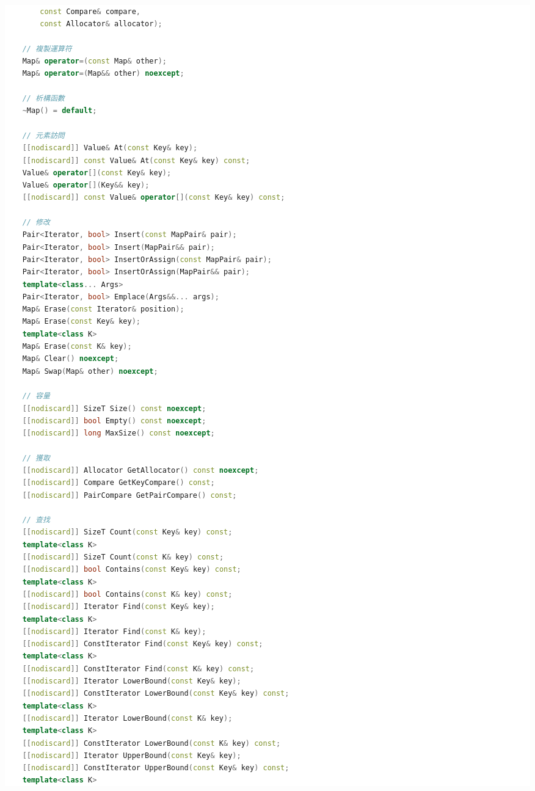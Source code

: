 ```c++
        const Compare& compare,
        const Allocator& allocator);

    // 複製運算符
    Map& operator=(const Map& other);
    Map& operator=(Map&& other) noexcept;

    // 析構函數
    ~Map() = default;

    // 元素訪問
    [[nodiscard]] Value& At(const Key& key);
    [[nodiscard]] const Value& At(const Key& key) const;
    Value& operator[](const Key& key);
    Value& operator[](Key&& key);
    [[nodiscard]] const Value& operator[](const Key& key) const;

    // 修改
    Pair<Iterator, bool> Insert(const MapPair& pair);
    Pair<Iterator, bool> Insert(MapPair&& pair);
    Pair<Iterator, bool> InsertOrAssign(const MapPair& pair);
    Pair<Iterator, bool> InsertOrAssign(MapPair&& pair);
    template<class... Args>
    Pair<Iterator, bool> Emplace(Args&&... args);
    Map& Erase(const Iterator& position);
    Map& Erase(const Key& key);
    template<class K>
    Map& Erase(const K& key);
    Map& Clear() noexcept;
    Map& Swap(Map& other) noexcept;

    // 容量
    [[nodiscard]] SizeT Size() const noexcept;
    [[nodiscard]] bool Empty() const noexcept;
    [[nodiscard]] long MaxSize() const noexcept;

    // 獲取
    [[nodiscard]] Allocator GetAllocator() const noexcept;
    [[nodiscard]] Compare GetKeyCompare() const;
    [[nodiscard]] PairCompare GetPairCompare() const;

    // 查找
    [[nodiscard]] SizeT Count(const Key& key) const;
    template<class K>
    [[nodiscard]] SizeT Count(const K& key) const;
    [[nodiscard]] bool Contains(const Key& key) const;
    template<class K>
    [[nodiscard]] bool Contains(const K& key) const;
    [[nodiscard]] Iterator Find(const Key& key);
    template<class K>
    [[nodiscard]] Iterator Find(const K& key);
    [[nodiscard]] ConstIterator Find(const Key& key) const;
    template<class K>
    [[nodiscard]] ConstIterator Find(const K& key) const;
    [[nodiscard]] Iterator LowerBound(const Key& key);
    [[nodiscard]] ConstIterator LowerBound(const Key& key) const;
    template<class K>
    [[nodiscard]] Iterator LowerBound(const K& key);
    template<class K>
    [[nodiscard]] ConstIterator LowerBound(const K& key) const;
    [[nodiscard]] Iterator UpperBound(const Key& key);
    [[nodiscard]] ConstIterator UpperBound(const Key& key) const;
    template<class K>
```